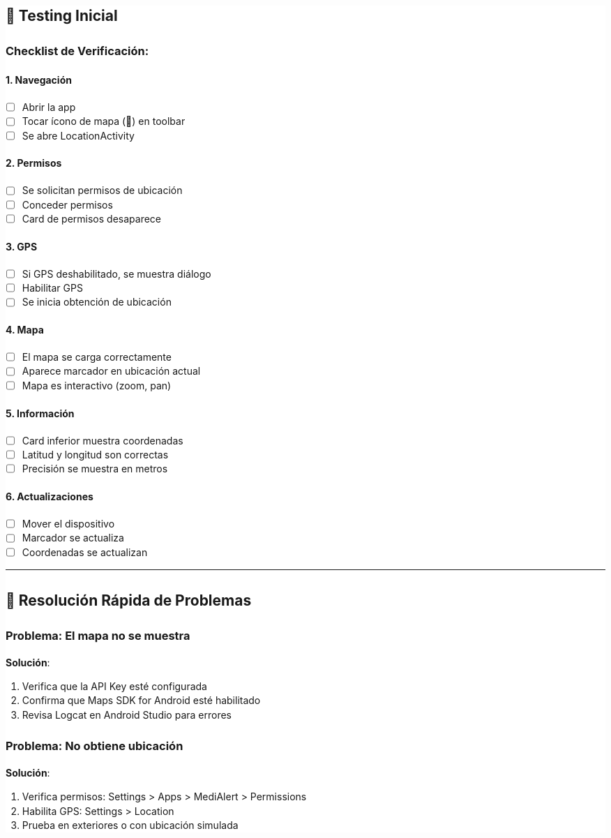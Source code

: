 
## 📱 Testing Inicial

### Checklist de Verificación:

#### 1. Navegación
- [ ] Abrir la app
- [ ] Tocar ícono de mapa (📍) en toolbar
- [ ] Se abre LocationActivity

#### 2. Permisos
- [ ] Se solicitan permisos de ubicación
- [ ] Conceder permisos
- [ ] Card de permisos desaparece

#### 3. GPS
- [ ] Si GPS deshabilitado, se muestra diálogo
- [ ] Habilitar GPS
- [ ] Se inicia obtención de ubicación

#### 4. Mapa
- [ ] El mapa se carga correctamente
- [ ] Aparece marcador en ubicación actual
- [ ] Mapa es interactivo (zoom, pan)

#### 5. Información
- [ ] Card inferior muestra coordenadas
- [ ] Latitud y longitud son correctas
- [ ] Precisión se muestra en metros

#### 6. Actualizaciones
- [ ] Mover el dispositivo
- [ ] Marcador se actualiza
- [ ] Coordenadas se actualizan

---

## 🐛 Resolución Rápida de Problemas

### Problema: El mapa no se muestra
**Solución**:
1. Verifica que la API Key esté configurada
2. Confirma que Maps SDK for Android esté habilitado
3. Revisa Logcat en Android Studio para errores

### Problema: No obtiene ubicación
**Solución**:
1. Verifica permisos: Settings > Apps > MediAlert > Permissions
2. Habilita GPS: Settings > Location
3. Prueba en exteriores o con ubicación simulada
